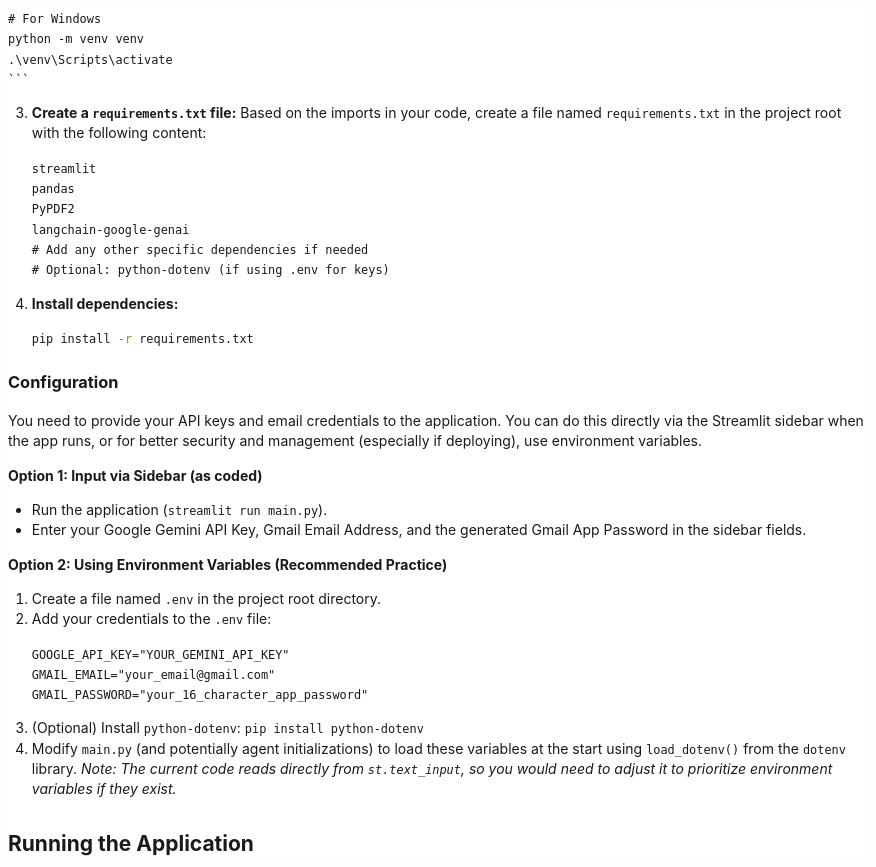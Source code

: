     # For Windows
    python -m venv venv
    .\venv\Scripts\activate
    ```

3.  **Create a `requirements.txt` file:**
    Based on the imports in your code, create a file named `requirements.txt` in the project root with the following content:

    ```txt
    streamlit
    pandas
    PyPDF2
    langchain-google-genai
    # Add any other specific dependencies if needed
    # Optional: python-dotenv (if using .env for keys)
    ```

4.  **Install dependencies:**
    ```bash
    pip install -r requirements.txt
    ```

### Configuration

You need to provide your API keys and email credentials to the application. You can do this directly via the Streamlit sidebar when the app runs, or for better security and management (especially if deploying), use environment variables.

**Option 1: Input via Sidebar (as coded)**

*   Run the application (`streamlit run main.py`).
*   Enter your Google Gemini API Key, Gmail Email Address, and the generated Gmail App Password in the sidebar fields.

**Option 2: Using Environment Variables (Recommended Practice)**

1.  Create a file named `.env` in the project root directory.
2.  Add your credentials to the `.env` file:
    ```env
    GOOGLE_API_KEY="YOUR_GEMINI_API_KEY"
    GMAIL_EMAIL="your_email@gmail.com"
    GMAIL_PASSWORD="your_16_character_app_password"
    ```
3.  (Optional) Install `python-dotenv`: `pip install python-dotenv`
4.  Modify `main.py` (and potentially agent initializations) to load these variables at the start using `load_dotenv()` from the `dotenv` library. *Note: The current code reads directly from `st.text_input`, so you would need to adjust it to prioritize environment variables if they exist.*

## Running the Application

